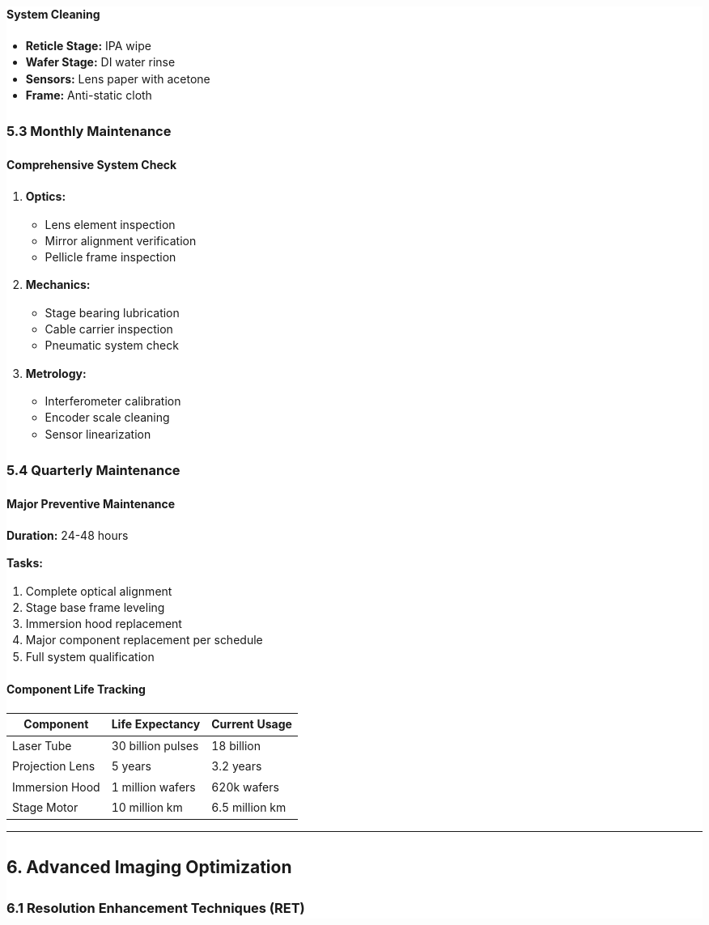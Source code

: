 #### System Cleaning
- **Reticle Stage:** IPA wipe
- **Wafer Stage:** DI water rinse
- **Sensors:** Lens paper with acetone
- **Frame:** Anti-static cloth

### 5.3 Monthly Maintenance

#### Comprehensive System Check
1. **Optics:**
   - Lens element inspection
   - Mirror alignment verification
   - Pellicle frame inspection

2. **Mechanics:**
   - Stage bearing lubrication
   - Cable carrier inspection
   - Pneumatic system check

3. **Metrology:**
   - Interferometer calibration
   - Encoder scale cleaning
   - Sensor linearization

### 5.4 Quarterly Maintenance

#### Major Preventive Maintenance
**Duration:** 24-48 hours

**Tasks:**
1. Complete optical alignment
2. Stage base frame leveling
3. Immersion hood replacement
4. Major component replacement per schedule
5. Full system qualification

#### Component Life Tracking
| Component | Life Expectancy | Current Usage |
|-----------|----------------|---------------|
| Laser Tube | 30 billion pulses | 18 billion |
| Projection Lens | 5 years | 3.2 years |
| Immersion Hood | 1 million wafers | 620k wafers |
| Stage Motor | 10 million km | 6.5 million km |

---

## 6. Advanced Imaging Optimization

### 6.1 Resolution Enhancement Techniques (RET)
